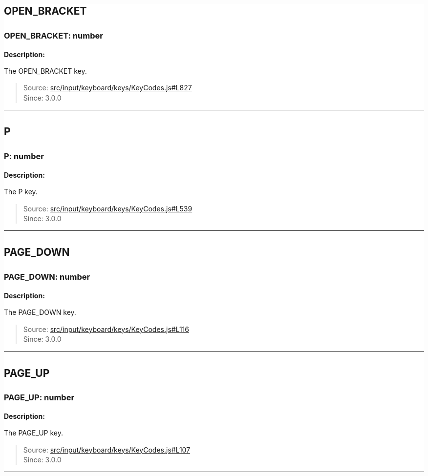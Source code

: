 
## OPEN\_BRACKET

### OPEN\_BRACKET: number

**Description:**

The OPEN\_BRACKET key.

> Source: [src/input/keyboard/keys/KeyCodes.js#L827](https://github.com/phaserjs/phaser/blob/v3.87.0/src/input/keyboard/keys/KeyCodes.js#L827)  
> Since: 3.0.0

---

## P

### P: number

**Description:**

The P key.

> Source: [src/input/keyboard/keys/KeyCodes.js#L539](https://github.com/phaserjs/phaser/blob/v3.87.0/src/input/keyboard/keys/KeyCodes.js#L539)  
> Since: 3.0.0

---

## PAGE\_DOWN

### PAGE\_DOWN: number

**Description:**

The PAGE\_DOWN key.

> Source: [src/input/keyboard/keys/KeyCodes.js#L116](https://github.com/phaserjs/phaser/blob/v3.87.0/src/input/keyboard/keys/KeyCodes.js#L116)  
> Since: 3.0.0

---

## PAGE\_UP

### PAGE\_UP: number

**Description:**

The PAGE\_UP key.

> Source: [src/input/keyboard/keys/KeyCodes.js#L107](https://github.com/phaserjs/phaser/blob/v3.87.0/src/input/keyboard/keys/KeyCodes.js#L107)  
> Since: 3.0.0

---